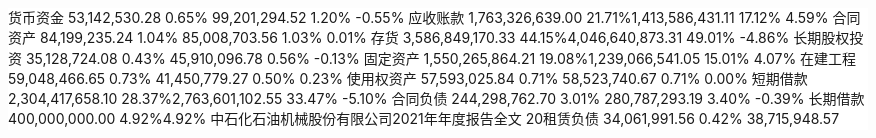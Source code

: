 货币资金
53,142,530.28
0.65%
99,201,294.52
1.20%
-0.55%
应收账款
1,763,326,639.00
21.71%1,413,586,431.11
17.12%
4.59%
合同资产
84,199,235.24
1.04%
85,008,703.56
1.03%
0.01%
存货
3,586,849,170.33
44.15%4,046,640,873.31
49.01%
-4.86%
长期股权投资
35,128,724.08
0.43%
45,910,096.78
0.56%
-0.13%
固定资产
1,550,265,864.21
19.08%1,239,066,541.05
15.01%
4.07%
在建工程
59,048,466.65
0.73%
41,450,779.27
0.50%
0.23%
使用权资产
57,593,025.84
0.71%
58,523,740.67
0.71%
0.00%
短期借款
2,304,417,658.10
28.37%2,763,601,102.55
33.47%
-5.10%
合同负债
244,298,762.70
3.01%
280,787,293.19
3.40%
-0.39%
长期借款
400,000,000.00
4.92%4.92%
中石化石油机械股份有限公司2021年年度报告全文
20租赁负债
34,061,991.56
0.42%
38,715,948.57